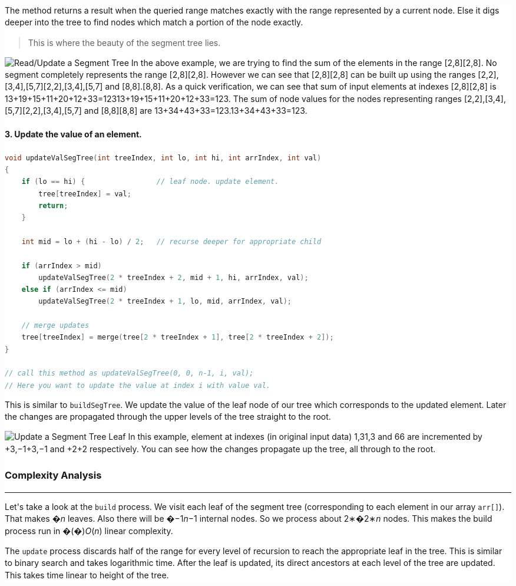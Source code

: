 

 The method returns a result when the queried range matches exactly with the range represented by a current node. Else it digs deeper into the tree to find nodes which match a portion of the node exactly.

> This is where the beauty of the segment tree lies.

![Read/Update a Segment Tree](https://leetcode.com/articles/Figures/segtree_example_3.png) In the above example, we are trying to find the sum of the elements in the range [2,8][2,8]. No segment completely represents the range [2,8][2,8]. However we can see that [2,8][2,8] can be built up using the ranges [2,2],[3,4],[5,7][2,2],[3,4],[5,7] and [8,8].[8,8]. As a quick verification, we can see that sum of input elements at indexes [2,8][2,8] is 13+19+15+11+20+12+33=12313+19+15+11+20+12+33=123. The sum of node values for the nodes representing ranges [2,2],[3,4],[5,7][2,2],[3,4],[5,7] and [8,8][8,8] are 13+34+43+33=123.13+34+43+33=123.

#### 3. Update the value of an element.

```c++
void updateValSegTree(int treeIndex, int lo, int hi, int arrIndex, int val)
{
    if (lo == hi) {                 // leaf node. update element.
        tree[treeIndex] = val;
        return;
    }

    int mid = lo + (hi - lo) / 2;   // recurse deeper for appropriate child

    if (arrIndex > mid)
        updateValSegTree(2 * treeIndex + 2, mid + 1, hi, arrIndex, val);
    else if (arrIndex <= mid)
        updateValSegTree(2 * treeIndex + 1, lo, mid, arrIndex, val);

    // merge updates
    tree[treeIndex] = merge(tree[2 * treeIndex + 1], tree[2 * treeIndex + 2]);
}

// call this method as updateValSegTree(0, 0, n-1, i, val);
// Here you want to update the value at index i with value val.
```



 This is similar to `buildSegTree`. We update the value of the leaf node of our tree which corresponds to the updated element. Later the changes are propagated through the upper levels of the tree straight to the root.

![Update a Segment Tree Leaf](https://leetcode.com/articles/Figures/segtree_example_4.png) In this example, element at indexes (in original input data) 1,31,3 and 66 are incremented by +3,−1+3,−1 and +2+2 respectively. You can see how the changes propagate up the tree, all through to the root.

### Complexity Analysis

------

Let's take a look at the `build` process. We visit each leaf of the segment tree (corresponding to each element in our array `arr[]`). That makes �*n* leaves. Also there will be �−1*n*−1 internal nodes. So we process about 2∗�2∗*n* nodes. This makes the build process run in �(�)*O*(*n*) linear complexity.

The `update` process discards half of the range for every level of recursion to reach the appropriate leaf in the tree. This is similar to binary search and takes logarithmic time. After the leaf is updated, its direct ancestors at each level of the tree are updated. This takes time linear to height of the tree.
